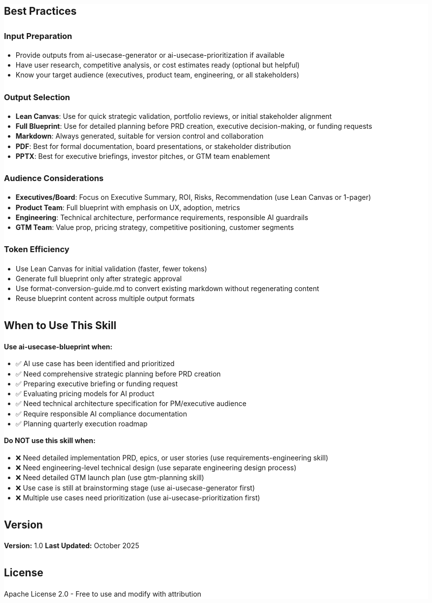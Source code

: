 ## Best Practices

### Input Preparation
- Provide outputs from ai-usecase-generator or ai-usecase-prioritization if available
- Have user research, competitive analysis, or cost estimates ready (optional but helpful)
- Know your target audience (executives, product team, engineering, or all stakeholders)

### Output Selection
- **Lean Canvas**: Use for quick strategic validation, portfolio reviews, or initial stakeholder alignment
- **Full Blueprint**: Use for detailed planning before PRD creation, executive decision-making, or funding requests
- **Markdown**: Always generated, suitable for version control and collaboration
- **PDF**: Best for formal documentation, board presentations, or stakeholder distribution
- **PPTX**: Best for executive briefings, investor pitches, or GTM team enablement

### Audience Considerations
- **Executives/Board**: Focus on Executive Summary, ROI, Risks, Recommendation (use Lean Canvas or 1-pager)
- **Product Team**: Full blueprint with emphasis on UX, adoption, metrics
- **Engineering**: Technical architecture, performance requirements, responsible AI guardrails
- **GTM Team**: Value prop, pricing strategy, competitive positioning, customer segments

### Token Efficiency
- Use Lean Canvas for initial validation (faster, fewer tokens)
- Generate full blueprint only after strategic approval
- Use format-conversion-guide.md to convert existing markdown without regenerating content
- Reuse blueprint content across multiple output formats

## When to Use This Skill

**Use ai-usecase-blueprint when:**
- ✅ AI use case has been identified and prioritized
- ✅ Need comprehensive strategic planning before PRD creation
- ✅ Preparing executive briefing or funding request
- ✅ Evaluating pricing models for AI product
- ✅ Need technical architecture specification for PM/executive audience
- ✅ Require responsible AI compliance documentation
- ✅ Planning quarterly execution roadmap

**Do NOT use this skill when:**
- ❌ Need detailed implementation PRD, epics, or user stories (use requirements-engineering skill)
- ❌ Need engineering-level technical design (use separate engineering design process)
- ❌ Need detailed GTM launch plan (use gtm-planning skill)
- ❌ Use case is still at brainstorming stage (use ai-usecase-generator first)
- ❌ Multiple use cases need prioritization (use ai-usecase-prioritization first)

## Version
**Version:** 1.0
**Last Updated:** October 2025

## License

Apache License 2.0 - Free to use and modify with attribution
